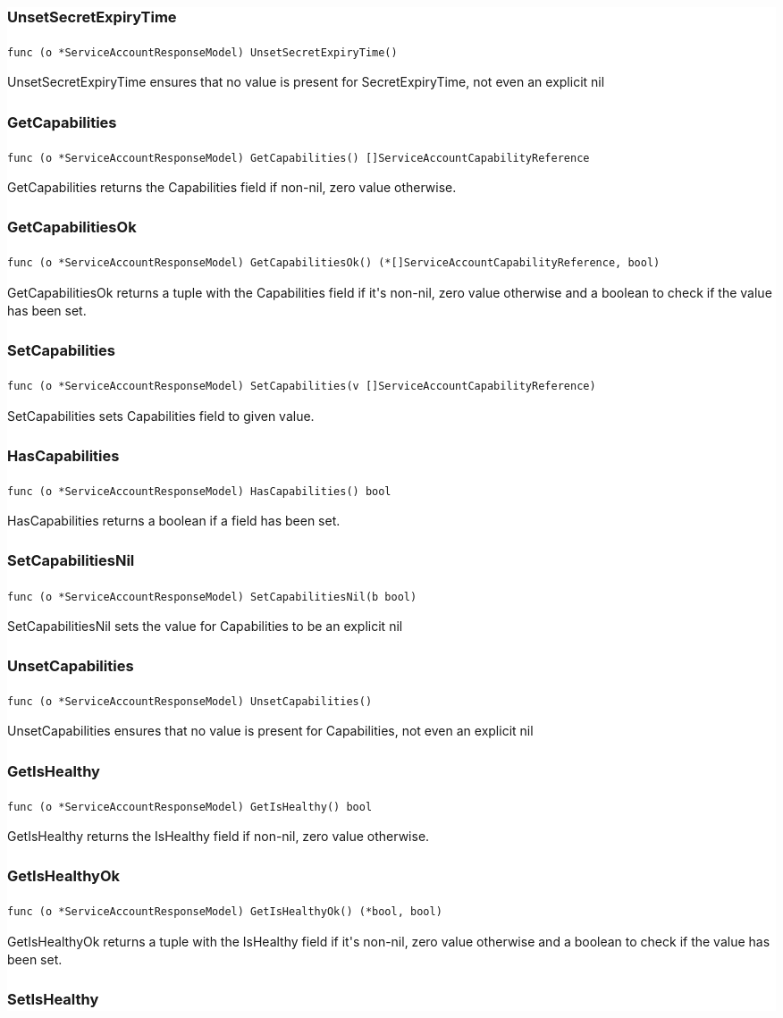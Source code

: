 ### UnsetSecretExpiryTime
`func (o *ServiceAccountResponseModel) UnsetSecretExpiryTime()`

UnsetSecretExpiryTime ensures that no value is present for SecretExpiryTime, not even an explicit nil
### GetCapabilities

`func (o *ServiceAccountResponseModel) GetCapabilities() []ServiceAccountCapabilityReference`

GetCapabilities returns the Capabilities field if non-nil, zero value otherwise.

### GetCapabilitiesOk

`func (o *ServiceAccountResponseModel) GetCapabilitiesOk() (*[]ServiceAccountCapabilityReference, bool)`

GetCapabilitiesOk returns a tuple with the Capabilities field if it's non-nil, zero value otherwise
and a boolean to check if the value has been set.

### SetCapabilities

`func (o *ServiceAccountResponseModel) SetCapabilities(v []ServiceAccountCapabilityReference)`

SetCapabilities sets Capabilities field to given value.

### HasCapabilities

`func (o *ServiceAccountResponseModel) HasCapabilities() bool`

HasCapabilities returns a boolean if a field has been set.

### SetCapabilitiesNil

`func (o *ServiceAccountResponseModel) SetCapabilitiesNil(b bool)`

 SetCapabilitiesNil sets the value for Capabilities to be an explicit nil

### UnsetCapabilities
`func (o *ServiceAccountResponseModel) UnsetCapabilities()`

UnsetCapabilities ensures that no value is present for Capabilities, not even an explicit nil
### GetIsHealthy

`func (o *ServiceAccountResponseModel) GetIsHealthy() bool`

GetIsHealthy returns the IsHealthy field if non-nil, zero value otherwise.

### GetIsHealthyOk

`func (o *ServiceAccountResponseModel) GetIsHealthyOk() (*bool, bool)`

GetIsHealthyOk returns a tuple with the IsHealthy field if it's non-nil, zero value otherwise
and a boolean to check if the value has been set.

### SetIsHealthy
